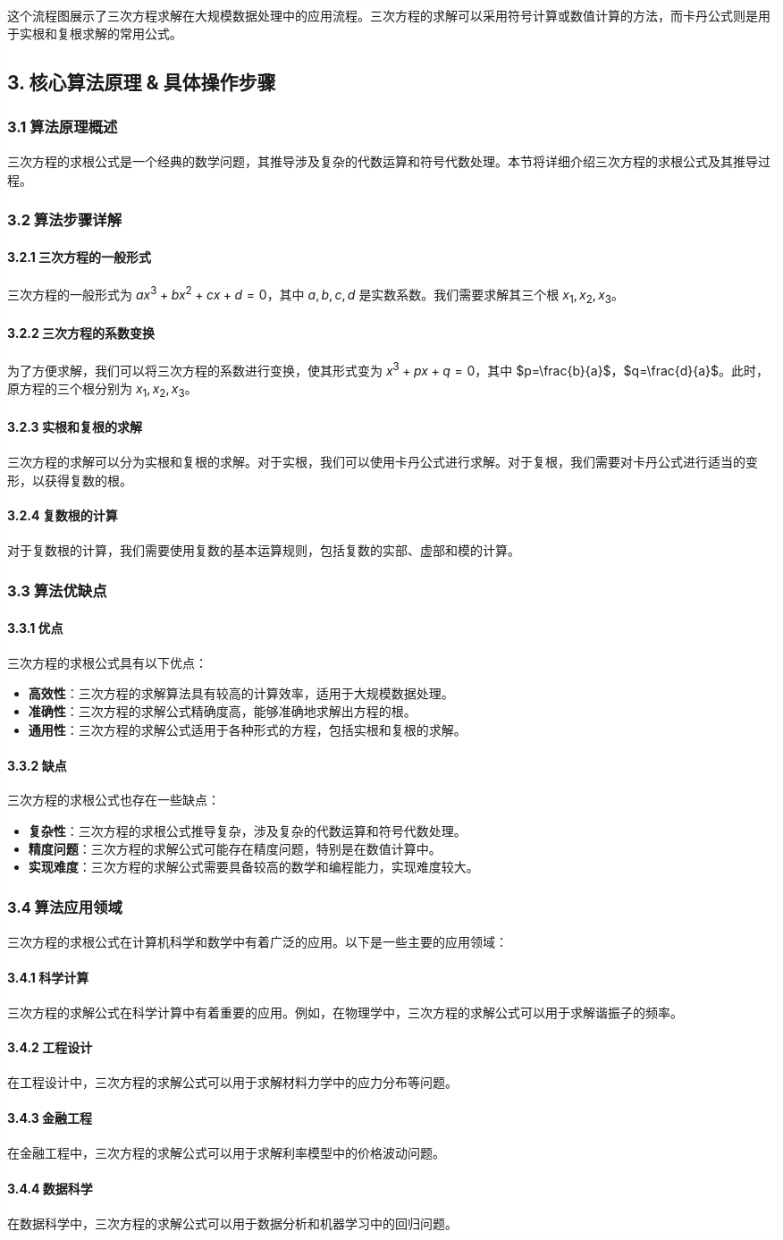 这个流程图展示了三次方程求解在大规模数据处理中的应用流程。三次方程的求解可以采用符号计算或数值计算的方法，而卡丹公式则是用于实根和复根求解的常用公式。

## 3. 核心算法原理 & 具体操作步骤
### 3.1 算法原理概述

三次方程的求根公式是一个经典的数学问题，其推导涉及复杂的代数运算和符号代数处理。本节将详细介绍三次方程的求根公式及其推导过程。

### 3.2 算法步骤详解

#### 3.2.1 三次方程的一般形式
三次方程的一般形式为 $ax^3+bx^2+cx+d=0$，其中 $a, b, c, d$ 是实数系数。我们需要求解其三个根 $x_1, x_2, x_3$。

#### 3.2.2 三次方程的系数变换
为了方便求解，我们可以将三次方程的系数进行变换，使其形式变为 $x^3+px+q=0$，其中 $p=\frac{b}{a}$，$q=\frac{d}{a}$。此时，原方程的三个根分别为 $x_1, x_2, x_3$。

#### 3.2.3 实根和复根的求解
三次方程的求解可以分为实根和复根的求解。对于实根，我们可以使用卡丹公式进行求解。对于复根，我们需要对卡丹公式进行适当的变形，以获得复数的根。

#### 3.2.4 复数根的计算
对于复数根的计算，我们需要使用复数的基本运算规则，包括复数的实部、虚部和模的计算。

### 3.3 算法优缺点

#### 3.3.1 优点
三次方程的求根公式具有以下优点：
- **高效性**：三次方程的求解算法具有较高的计算效率，适用于大规模数据处理。
- **准确性**：三次方程的求解公式精确度高，能够准确地求解出方程的根。
- **通用性**：三次方程的求解公式适用于各种形式的方程，包括实根和复根的求解。

#### 3.3.2 缺点
三次方程的求根公式也存在一些缺点：
- **复杂性**：三次方程的求根公式推导复杂，涉及复杂的代数运算和符号代数处理。
- **精度问题**：三次方程的求解公式可能存在精度问题，特别是在数值计算中。
- **实现难度**：三次方程的求解公式需要具备较高的数学和编程能力，实现难度较大。

### 3.4 算法应用领域

三次方程的求根公式在计算机科学和数学中有着广泛的应用。以下是一些主要的应用领域：

#### 3.4.1 科学计算
三次方程的求解公式在科学计算中有着重要的应用。例如，在物理学中，三次方程的求解公式可以用于求解谐振子的频率。

#### 3.4.2 工程设计
在工程设计中，三次方程的求解公式可以用于求解材料力学中的应力分布等问题。

#### 3.4.3 金融工程
在金融工程中，三次方程的求解公式可以用于求解利率模型中的价格波动问题。

#### 3.4.4 数据科学
在数据科学中，三次方程的求解公式可以用于数据分析和机器学习中的回归问题。
